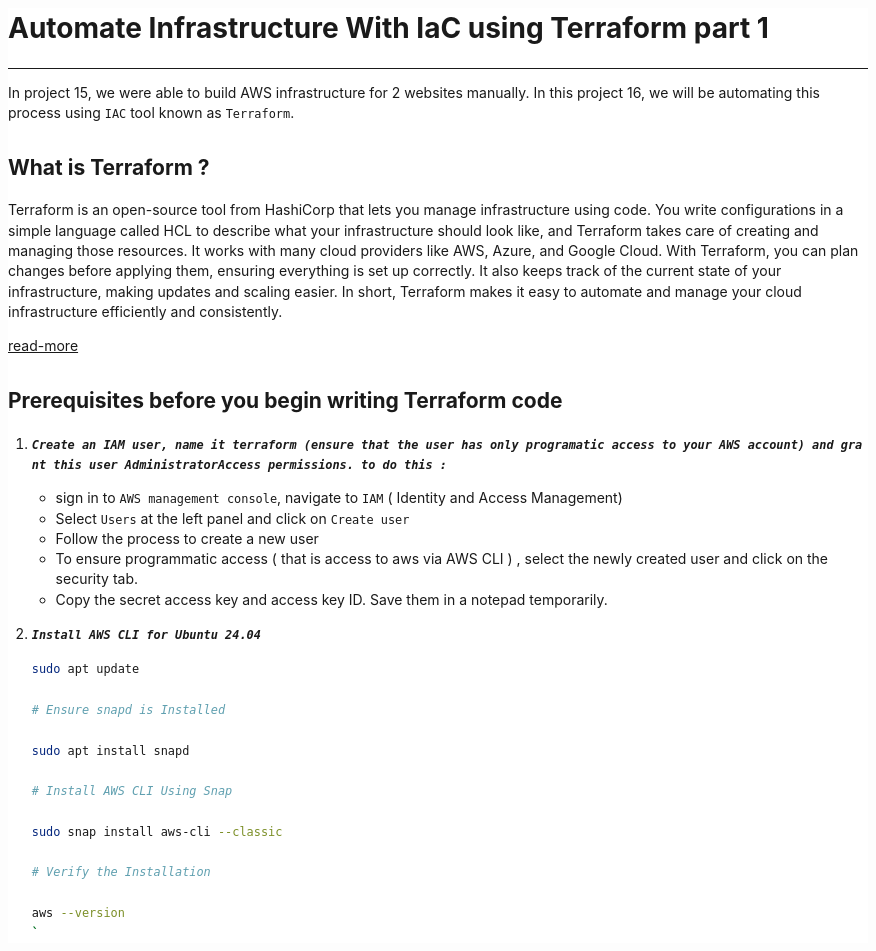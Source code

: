 # Automate Infrastructure With IaC using Terraform part 1
-------

In project 15, we were able to build AWS infrastructure for 2 websites manually. In this project 16, we will be automating this process using `IAC` tool known as `Terraform`.

## What is Terraform ?

Terraform is an open-source tool from HashiCorp that lets you manage infrastructure using code. You write configurations in a simple language called HCL to describe what your infrastructure should look like, and Terraform takes care of creating and managing those resources. It works with many cloud providers like AWS, Azure, and Google Cloud. With Terraform, you can plan changes before applying them, ensuring everything is set up correctly. It also keeps track of the current state of your infrastructure, making updates and scaling easier. In short, Terraform makes it easy to automate and manage your cloud infrastructure efficiently and consistently.

[read-more](https://www.terraform.io)

## Prerequisites before you begin writing Terraform code

1. ***`Create an IAM user, name it terraform (ensure that the user has only programatic access to your AWS account) and grant this user AdministratorAccess permissions. to do this :`***

    * sign in to `AWS management console`, navigate to `IAM` ( Identity and Access Management)
    * Select `Users` at the left panel and click on `Create user`
    * Follow the process to create a new user
    * To ensure programmatic access ( that is access to aws via AWS CLI ) , select the newly created user and click on the security tab.
    * Copy the secret access key and access key ID. Save them in a notepad temporarily.

2. ***`Install AWS CLI for Ubuntu 24.04`***

    ```bash
    sudo apt update

    # Ensure snapd is Installed

    sudo apt install snapd

    # Install AWS CLI Using Snap

    sudo snap install aws-cli --classic

    # Verify the Installation

    aws --version
   `